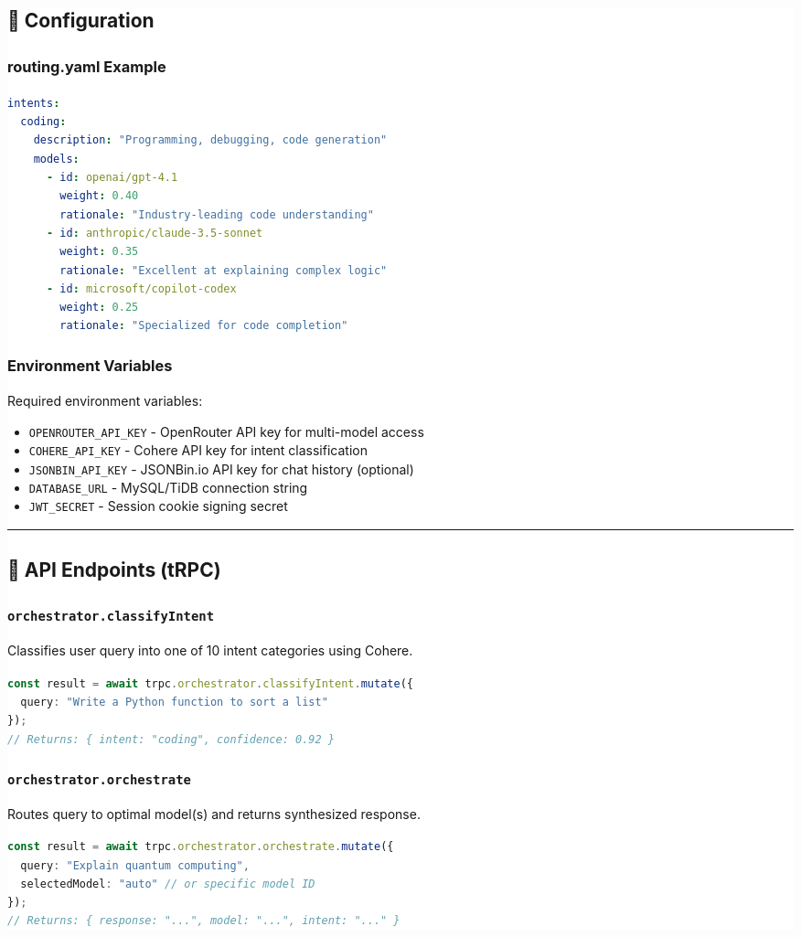 
## 🔧 Configuration

### routing.yaml Example

```yaml
intents:
  coding:
    description: "Programming, debugging, code generation"
    models:
      - id: openai/gpt-4.1
        weight: 0.40
        rationale: "Industry-leading code understanding"
      - id: anthropic/claude-3.5-sonnet
        weight: 0.35
        rationale: "Excellent at explaining complex logic"
      - id: microsoft/copilot-codex
        weight: 0.25
        rationale: "Specialized for code completion"
```

### Environment Variables

Required environment variables:
- `OPENROUTER_API_KEY` - OpenRouter API key for multi-model access
- `COHERE_API_KEY` - Cohere API key for intent classification
- `JSONBIN_API_KEY` - JSONBin.io API key for chat history (optional)
- `DATABASE_URL` - MySQL/TiDB connection string
- `JWT_SECRET` - Session cookie signing secret

---

## 🧪 API Endpoints (tRPC)

### `orchestrator.classifyIntent`
Classifies user query into one of 10 intent categories using Cohere.

```typescript
const result = await trpc.orchestrator.classifyIntent.mutate({
  query: "Write a Python function to sort a list"
});
// Returns: { intent: "coding", confidence: 0.92 }
```

### `orchestrator.orchestrate`
Routes query to optimal model(s) and returns synthesized response.

```typescript
const result = await trpc.orchestrator.orchestrate.mutate({
  query: "Explain quantum computing",
  selectedModel: "auto" // or specific model ID
});
// Returns: { response: "...", model: "...", intent: "..." }
```
